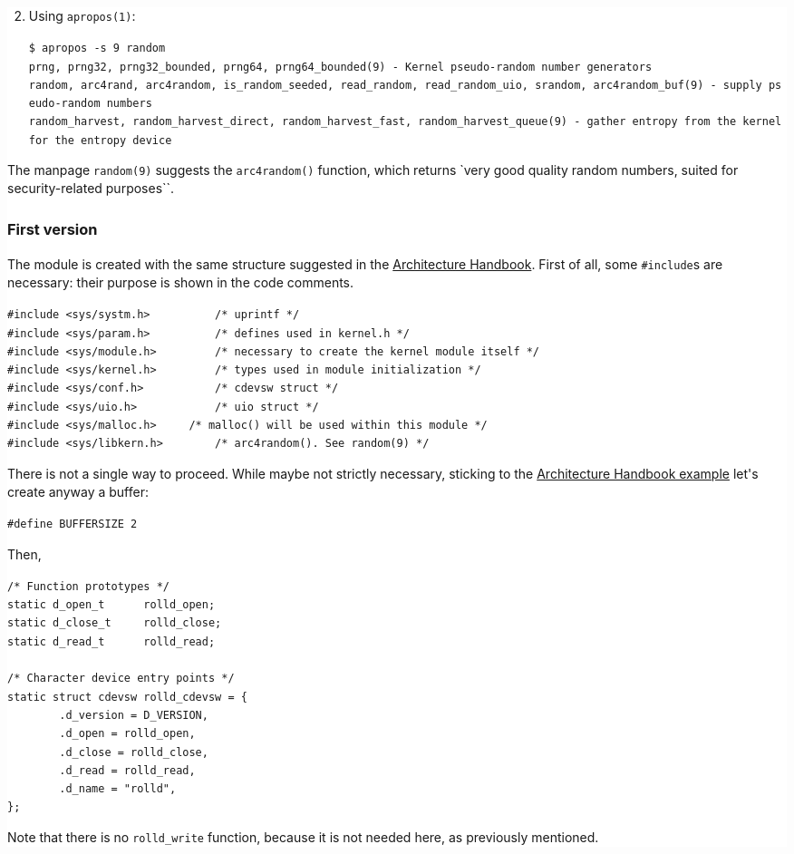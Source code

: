 2. Using `apropos(1)`:

    ```
    $ apropos -s 9 random
    prng, prng32, prng32_bounded, prng64, prng64_bounded(9) - Kernel pseudo-random number generators
    random, arc4rand, arc4random, is_random_seeded, read_random, read_random_uio, srandom, arc4random_buf(9) - supply pseudo-random numbers
    random_harvest, random_harvest_direct, random_harvest_fast, random_harvest_queue(9) - gather entropy from the kernel for the entropy device
    ```

The manpage `random(9)` suggests the `arc4random()` function, which returns `very good quality random numbers, suited for security-related purposes``.


### First version

The module is created with the same structure suggested in the [Architecture Handbook][char-device]. First of all, some `#include`s are necessary: their purpose is shown in the code comments.

```
#include <sys/systm.h>          /* uprintf */
#include <sys/param.h>          /* defines used in kernel.h */
#include <sys/module.h>         /* necessary to create the kernel module itself */
#include <sys/kernel.h>         /* types used in module initialization */
#include <sys/conf.h>           /* cdevsw struct */
#include <sys/uio.h>            /* uio struct */
#include <sys/malloc.h>		/* malloc() will be used within this module */
#include <sys/libkern.h>        /* arc4random(). See random(9) */
```

There is not a single way to proceed. While maybe not strictly necessary, sticking to the [Architecture Handbook example][char-device] let's create anyway a buffer:

```
#define BUFFERSIZE 2
```

Then,

```
/* Function prototypes */
static d_open_t      rolld_open;
static d_close_t     rolld_close;
static d_read_t      rolld_read;

/* Character device entry points */
static struct cdevsw rolld_cdevsw = {
        .d_version = D_VERSION,
        .d_open = rolld_open,
        .d_close = rolld_close,
        .d_read = rolld_read,
        .d_name = "rolld",
};
```

Note that there is no `rolld_write` function, because it is not needed here, as previously mentioned.


[arch-handbook]: https://docs.freebsd.org/en/books/arch-handbook/
[char-device]: https://docs.freebsd.org/en/books/arch-handbook/driverbasics/#driverbasics-char
[makefile-structure]: https://docs.freebsd.org/en/books/arch-handbook/driverbasics/#_makefile
[rolld-repo]: https://github.com/rockyhotas/freebsd_tests/tree/main/kernel_modules/rolld_1
[rolld-repo-2]: https://github.com/rockyhotas/freebsd_tests/blob/main/kernel_modules/rolld_2/rolld.c
[rolld-repo-3]: https://github.com/rockyhotas/freebsd_tests/blob/main/kernel_modules/rolld_3/rolld.c
[stack-1]: https://unix.stackexchange.com/a/323759
[thread-1]: https://lists.freebsd.org/archives/freebsd-hackers/2024-April/003142.html
[post-1]: https://lists.freebsd.org/archives/freebsd-hackers/2024-April/003146.html
[post-2]: https://lists.freebsd.org/archives/freebsd-hackers/2024-April/003145.html
[stack-2]: https://stackoverflow.com/a/3354479